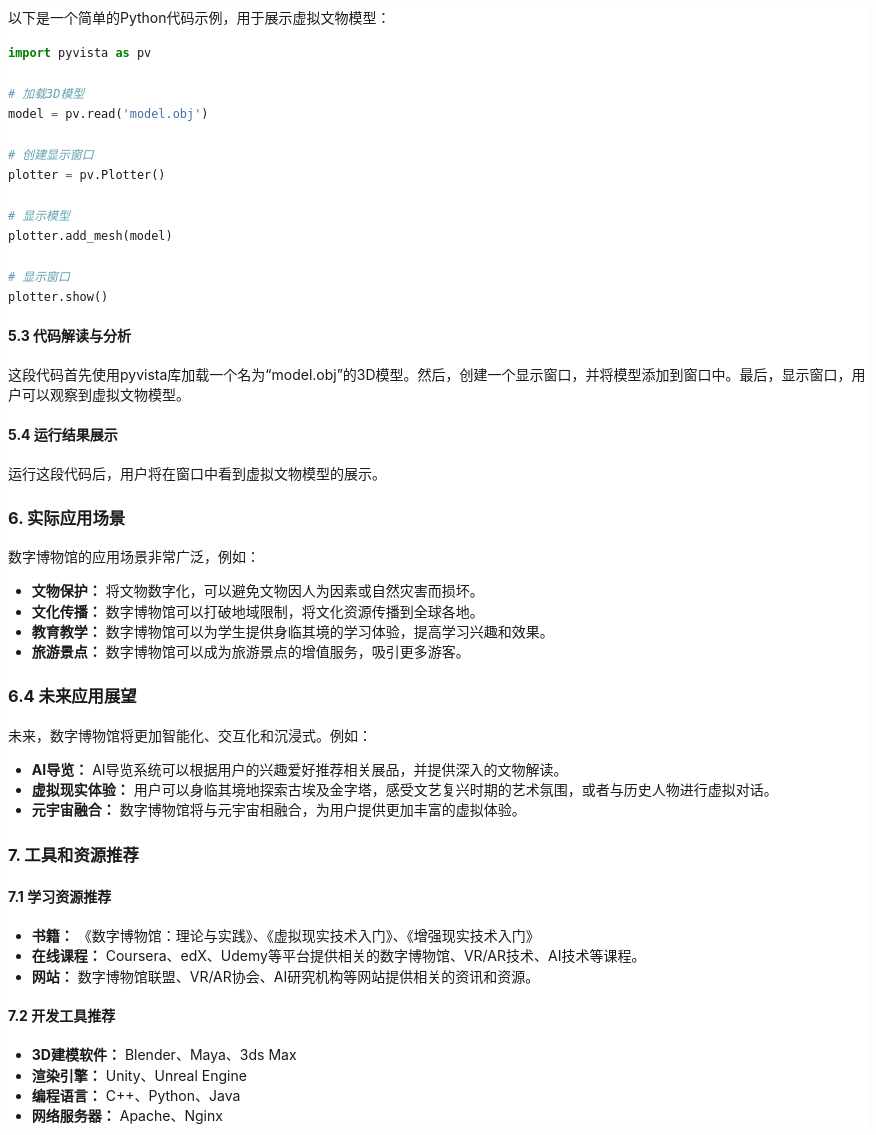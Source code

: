以下是一个简单的Python代码示例，用于展示虚拟文物模型：

```python
import pyvista as pv

# 加载3D模型
model = pv.read('model.obj')

# 创建显示窗口
plotter = pv.Plotter()

# 显示模型
plotter.add_mesh(model)

# 显示窗口
plotter.show()
```

#### 5.3  代码解读与分析

这段代码首先使用pyvista库加载一个名为“model.obj”的3D模型。然后，创建一个显示窗口，并将模型添加到窗口中。最后，显示窗口，用户可以观察到虚拟文物模型。

#### 5.4  运行结果展示

运行这段代码后，用户将在窗口中看到虚拟文物模型的展示。

### 6. 实际应用场景

数字博物馆的应用场景非常广泛，例如：

* **文物保护：** 将文物数字化，可以避免文物因人为因素或自然灾害而损坏。
* **文化传播：** 数字博物馆可以打破地域限制，将文化资源传播到全球各地。
* **教育教学：** 数字博物馆可以为学生提供身临其境的学习体验，提高学习兴趣和效果。
* **旅游景点：** 数字博物馆可以成为旅游景点的增值服务，吸引更多游客。

### 6.4  未来应用展望

未来，数字博物馆将更加智能化、交互化和沉浸式。例如：

* **AI导览：** AI导览系统可以根据用户的兴趣爱好推荐相关展品，并提供深入的文物解读。
* **虚拟现实体验：** 用户可以身临其境地探索古埃及金字塔，感受文艺复兴时期的艺术氛围，或者与历史人物进行虚拟对话。
* **元宇宙融合：** 数字博物馆将与元宇宙相融合，为用户提供更加丰富的虚拟体验。

### 7. 工具和资源推荐

#### 7.1  学习资源推荐

* **书籍：** 《数字博物馆：理论与实践》、《虚拟现实技术入门》、《增强现实技术入门》
* **在线课程：** Coursera、edX、Udemy等平台提供相关的数字博物馆、VR/AR技术、AI技术等课程。
* **网站：** 数字博物馆联盟、VR/AR协会、AI研究机构等网站提供相关的资讯和资源。

#### 7.2  开发工具推荐

* **3D建模软件：** Blender、Maya、3ds Max
* **渲染引擎：** Unity、Unreal Engine
* **编程语言：** C++、Python、Java
* **网络服务器：** Apache、Nginx
